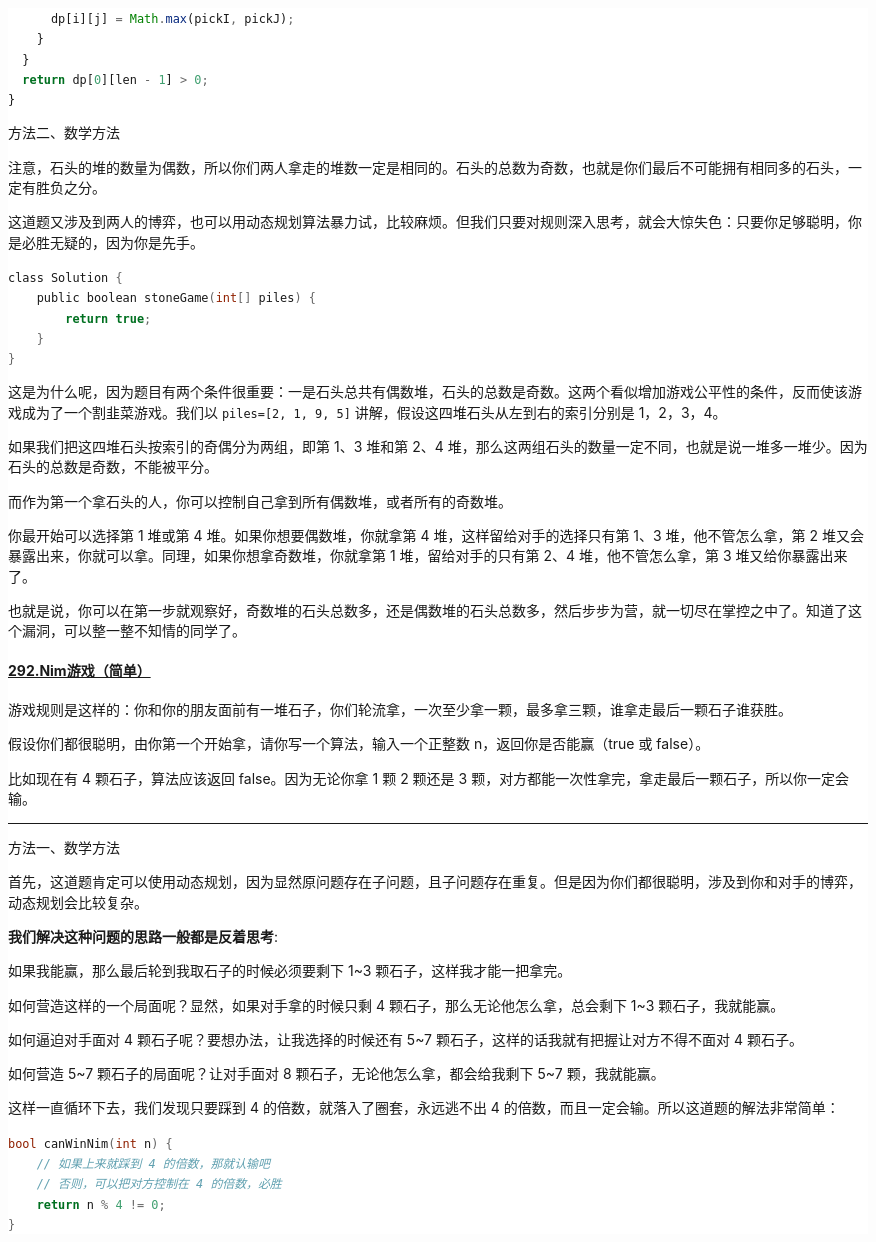 ```js
      dp[i][j] = Math.max(pickI, pickJ);
    }
  }
  return dp[0][len - 1] > 0;
}
```

方法二、数学方法

注意，石头的堆的数量为偶数，所以你们两人拿走的堆数一定是相同的。石头的总数为奇数，也就是你们最后不可能拥有相同多的石头，一定有胜负之分。

这道题又涉及到两人的博弈，也可以用动态规划算法暴力试，比较麻烦。但我们只要对规则深入思考，就会大惊失色：只要你足够聪明，你是必胜无疑的，因为你是先手。

```c
class Solution {
    public boolean stoneGame(int[] piles) {
        return true;
    }
}
```

这是为什么呢，因为题目有两个条件很重要：一是石头总共有偶数堆，石头的总数是奇数。这两个看似增加游戏公平性的条件，反而使该游戏成为了一个割韭菜游戏。我们以 `piles=[2, 1, 9, 5]` 讲解，假设这四堆石头从左到右的索引分别是 1，2，3，4。

如果我们把这四堆石头按索引的奇偶分为两组，即第 1、3 堆和第 2、4 堆，那么这两组石头的数量一定不同，也就是说一堆多一堆少。因为石头的总数是奇数，不能被平分。

而作为第一个拿石头的人，你可以控制自己拿到所有偶数堆，或者所有的奇数堆。

你最开始可以选择第 1 堆或第 4 堆。如果你想要偶数堆，你就拿第 4 堆，这样留给对手的选择只有第 1、3 堆，他不管怎么拿，第 2 堆又会暴露出来，你就可以拿。同理，如果你想拿奇数堆，你就拿第 1 堆，留给对手的只有第 2、4 堆，他不管怎么拿，第 3 堆又给你暴露出来了。

也就是说，你可以在第一步就观察好，奇数堆的石头总数多，还是偶数堆的石头总数多，然后步步为营，就一切尽在掌控之中了。知道了这个漏洞，可以整一整不知情的同学了。

#### [292.Nim游戏（简单）](https://leetcode-cn.com/problems/nim-game)

游戏规则是这样的：你和你的朋友面前有一堆石子，你们轮流拿，一次至少拿一颗，最多拿三颗，谁拿走最后一颗石子谁获胜。

假设你们都很聪明，由你第一个开始拿，请你写一个算法，输入一个正整数 n，返回你是否能赢（true 或 false）。

比如现在有 4 颗石子，算法应该返回 false。因为无论你拿 1 颗 2 颗还是 3 颗，对方都能一次性拿完，拿走最后一颗石子，所以你一定会输。

---

方法一、数学方法

首先，这道题肯定可以使用动态规划，因为显然原问题存在子问题，且子问题存在重复。但是因为你们都很聪明，涉及到你和对手的博弈，动态规划会比较复杂。

**我们解决这种问题的思路一般都是反着思考**:

如果我能赢，那么最后轮到我取石子的时候必须要剩下 1~3 颗石子，这样我才能一把拿完。

如何营造这样的一个局面呢？显然，如果对手拿的时候只剩 4 颗石子，那么无论他怎么拿，总会剩下 1~3 颗石子，我就能赢。

如何逼迫对手面对 4 颗石子呢？要想办法，让我选择的时候还有 5~7 颗石子，这样的话我就有把握让对方不得不面对 4 颗石子。

如何营造 5~7 颗石子的局面呢？让对手面对 8 颗石子，无论他怎么拿，都会给我剩下 5~7 颗，我就能赢。

这样一直循环下去，我们发现只要踩到 4 的倍数，就落入了圈套，永远逃不出 4 的倍数，而且一定会输。所以这道题的解法非常简单：

```c
bool canWinNim(int n) {
    // 如果上来就踩到 4 的倍数，那就认输吧
    // 否则，可以把对方控制在 4 的倍数，必胜
    return n % 4 != 0;
}
```
